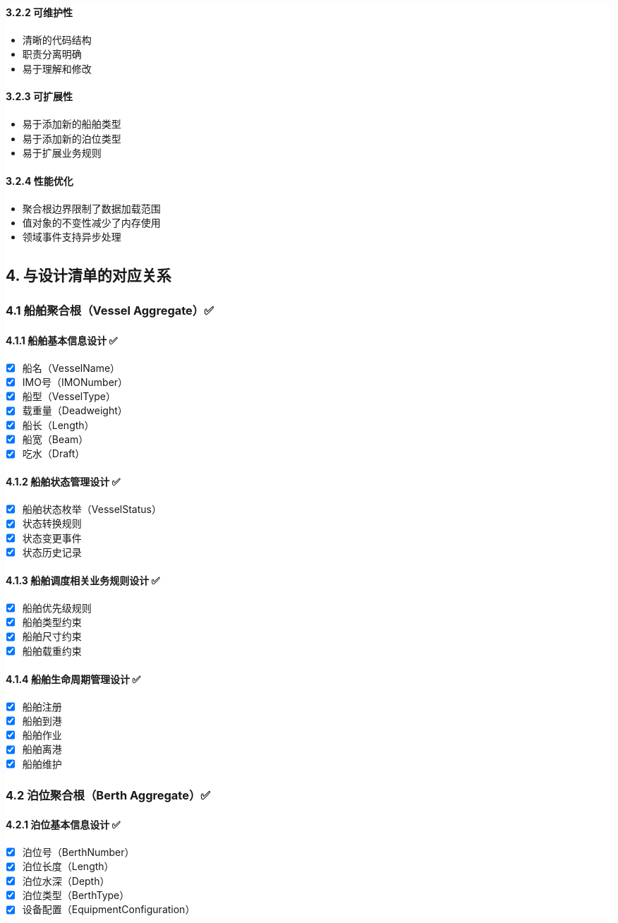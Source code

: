 #### 3.2.2 可维护性
- 清晰的代码结构
- 职责分离明确
- 易于理解和修改

#### 3.2.3 可扩展性
- 易于添加新的船舶类型
- 易于添加新的泊位类型
- 易于扩展业务规则

#### 3.2.4 性能优化
- 聚合根边界限制了数据加载范围
- 值对象的不变性减少了内存使用
- 领域事件支持异步处理

## 4. 与设计清单的对应关系

### 4.1 船舶聚合根（Vessel Aggregate）✅

#### 4.1.1 船舶基本信息设计 ✅
- [x] 船名（VesselName）
- [x] IMO号（IMONumber）
- [x] 船型（VesselType）
- [x] 载重量（Deadweight）
- [x] 船长（Length）
- [x] 船宽（Beam）
- [x] 吃水（Draft）

#### 4.1.2 船舶状态管理设计 ✅
- [x] 船舶状态枚举（VesselStatus）
- [x] 状态转换规则
- [x] 状态变更事件
- [x] 状态历史记录

#### 4.1.3 船舶调度相关业务规则设计 ✅
- [x] 船舶优先级规则
- [x] 船舶类型约束
- [x] 船舶尺寸约束
- [x] 船舶载重约束

#### 4.1.4 船舶生命周期管理设计 ✅
- [x] 船舶注册
- [x] 船舶到港
- [x] 船舶作业
- [x] 船舶离港
- [x] 船舶维护

### 4.2 泊位聚合根（Berth Aggregate）✅

#### 4.2.1 泊位基本信息设计 ✅
- [x] 泊位号（BerthNumber）
- [x] 泊位长度（Length）
- [x] 泊位水深（Depth）
- [x] 泊位类型（BerthType）
- [x] 设备配置（EquipmentConfiguration）
